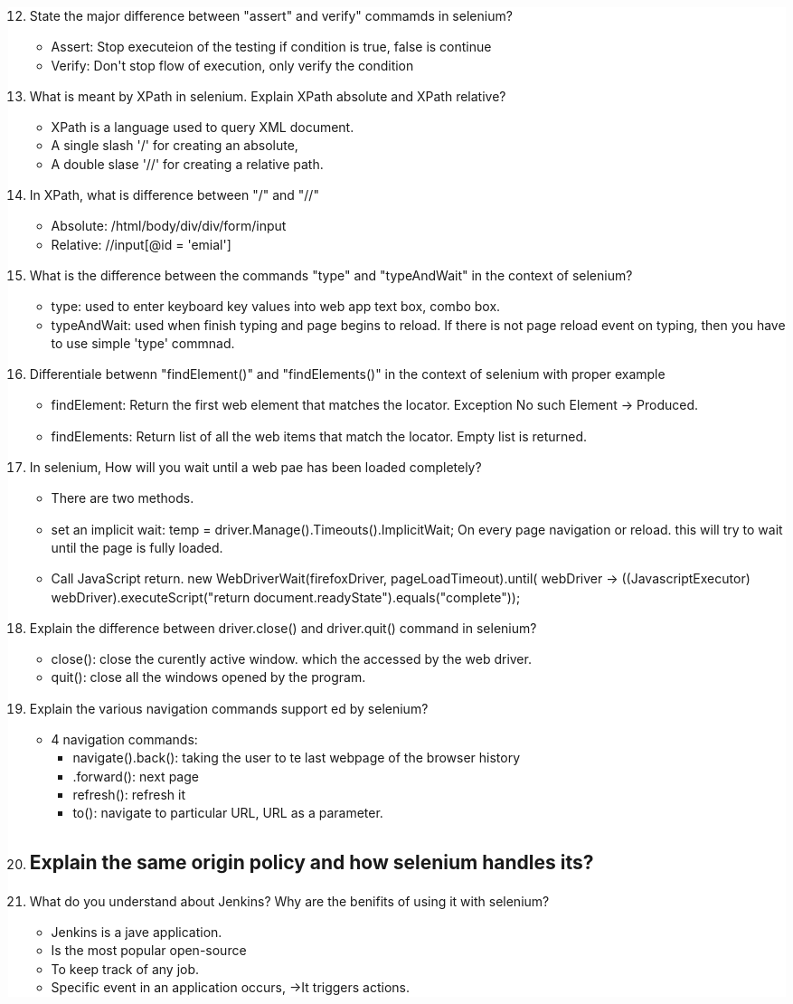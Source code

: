 12. State the major difference between "assert" and verify" commamds in selenium?
    - Assert: Stop executeion of the testing if condition is true, false is continue
    - Verify: Don't stop flow of execution, only verify the condition

13. What is meant by XPath in selenium. Explain XPath absolute and XPath relative?
    - XPath is a language used to query XML document.
    - A single slash '/' for creating an absolute,
    - A double slase '//' for creating a relative path.

14. In XPath, what is difference between "/" and "//"
    - Absolute: /html/body/div/div/form/input
    - Relative: //input[@id = 'emial']

15. What is the difference between the commands "type" and "typeAndWait" in the context of selenium?
    - type: used to enter keyboard key values into web app text box, combo box.
    - typeAndWait: used when finish typing and page begins to reload. If there is not page reload event on
    typing, then you have to use simple 'type' commnad.
    
16. Differentiale betwenn "findElement()" and "findElements()" in the context of selenium with proper example
    - findElement: Return the first web element that matches the locator.
                    Exception No such Element -> Produced.
    
    - findElements: Return list of all the web items that match the locator.
                    Empty list is returned.

17. In selenium, How will you wait until a web pae has been loaded completely?
    - There are two methods.
    - set an implicit wait: 
        temp = driver.Manage().Timeouts().ImplicitWait;
        On every page navigation or reload. this will try to wait until the page is fully loaded.
    
    - Call JavaScript return. 
        new WebDriverWait(firefoxDriver, pageLoadTimeout).until(
        webDriver -> ((JavascriptExecutor) webDriver).executeScript("return document.readyState").equals("complete"));
    
18. Explain the difference between driver.close() and driver.quit() command in selenium?
    - close(): close the curently active window. which the accessed by the web driver.
    - quit(): close all the windows opened by the program.

19. Explain the various navigation commands support ed by selenium?
    - 4 navigation commands:
        - navigate().back(): taking the user to te last webpage of the browser history
        - .forward(): next page
        - refresh(): refresh it
        - to(): navigate to particular URL, URL as a parameter.

20. Explain the same origin policy and how selenium handles its?
    - 

22. What do you understand about Jenkins? Why are the benifits of using it with selenium?
    - Jenkins is a jave application.
    - Is the most popular open-source 
    - To keep track of any job.
    - Specific event in an application occurs, ->It triggers actions.
